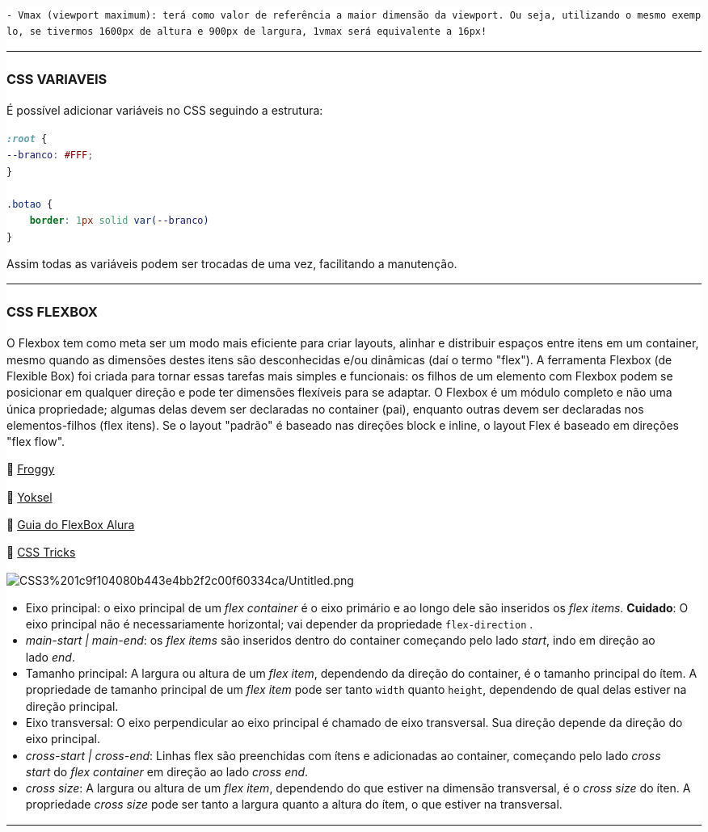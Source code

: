     - Vmax (viewport maximum): terá como valor de referência a maior dimensão da viewport. Ou seja, utilizando o mesmo exemplo, se tivermos 1600px de altura e 900px de largura, 1vmax será equivalente a 16px!

---

### CSS VARIAVEIS

É possível adicionar variáveis no CSS seguindo a estrutura: 

```css
:root {
--branco: #FFF;
}

.botao {
	border: 1px solid var(--branco)
}
```

 Assim todas as variáveis podem ser trocadas de uma vez, facilitando a manutenção.

---

### CSS FLEXBOX

O Flexbox tem como meta ser um modo mais eficiente para criar layouts, alinhar e distribuir espaços entre itens em um container, mesmo quando as dimensões destes itens são desconhecidas e/ou dinâmicas (daí o termo "flex").  A ferramenta Flexbox (de Flexible Box) foi criada para tornar essas tarefas mais simples e funcionais: os filhos de um elemento com Flexbox podem se posicionar em qualquer direção e pode ter dimensões flexíveis para se adaptar. O Flexbox é um módulo completo e não uma única propriedade; algumas delas devem ser declaradas no container (pai), enquanto outras devem ser declaradas nos elementos-filhos (flex itens). Se o layout "padrão" é baseado nas direções block e inline, o layout Flex é baseado em direções "flex flow".

🔗 [Froggy](https://flexboxfroggy.com/#pt-br)

🔗 [Yoksel](https://yoksel.github.io/flex-cheatsheet/)

🔗 [Guia do FlexBox Alura](https://www.alura.com.br/artigos/css-guia-do-flexbox)

🔗 [CSS Tricks](https://css-tricks.com/snippets/css/a-guide-to-flexbox/)

![CSS3%201c9f104080b443e4bb2f2c00f60334ca/Untitled.png](CSS3%201c9f104080b443e4bb2f2c00f60334ca/Untitled.png)

- Eixo principal: o eixo principal de um *flex container* é o eixo primário e ao longo dele são inseridos os *flex items*. **Cuidado**: O eixo principal não é necessariamente horizontal; vai depender da propriedade `flex-direction` .
- *main-start | main-end*: os *flex items* são inseridos dentro do container começando pelo lado *start*, indo em direção ao lado *end*.
- Tamanho principal: A largura ou altura de um *flex item*, dependendo da direção do container, é o tamanho principal do ítem. A propriedade de tamanho principal de um *flex item* pode ser tanto `width` quanto `height`, dependendo de qual delas estiver na direção principal.
- Eixo transversal: O eixo perpendicular ao eixo principal é chamado de eixo transversal. Sua direção depende da direção do eixo principal.
- *cross-start | cross-end*: Linhas flex são preenchidas com ítens e adicionadas ao container, começando pelo lado *cross start* do *flex container* em direção ao lado *cross end*.
- *cross size*: A largura ou altura de um *flex item*, dependendo do que estiver na dimensão transversal, é o *cross size* do íten. A propriedade *cross size* pode ser tanto a largura quanto a altura do ítem, o que estiver na transversal.

---